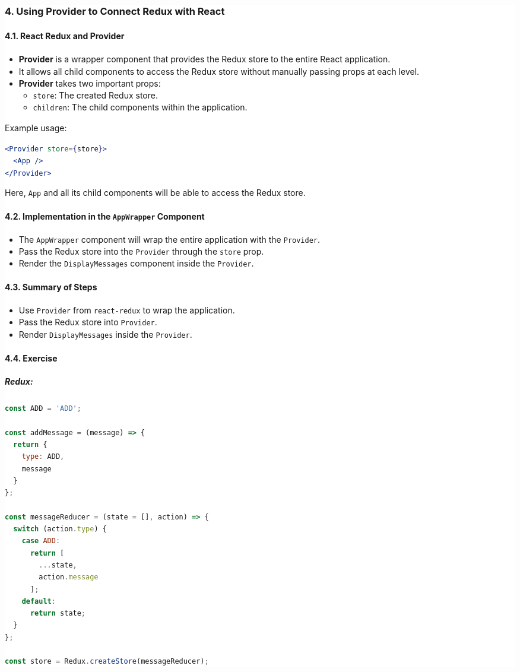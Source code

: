 ### 4. Using Provider to Connect Redux with React  
#### 4.1. React Redux and Provider  
- **Provider** is a wrapper component that provides the Redux store to the entire React application.  
- It allows all child components to access the Redux store without manually passing props at each level.  
- **Provider** takes two important props:  
  - `store`: The created Redux store.  
  - `children`: The child components within the application.  

Example usage:  
```jsx
<Provider store={store}>
  <App />
</Provider>
```  
Here, `App` and all its child components will be able to access the Redux store.  

#### 4.2. Implementation in the `AppWrapper` Component  
- The `AppWrapper` component will wrap the entire application with the `Provider`.  
- Pass the Redux store into the `Provider` through the `store` prop.  
- Render the `DisplayMessages` component inside the `Provider`.  

#### 4.3. Summary of Steps  
- Use `Provider` from `react-redux` to wrap the application.  
- Pass the Redux store into `Provider`.  
- Render `DisplayMessages` inside the `Provider`.  

#### 4.4. Exercise  
##### Redux:  
```jsx
const ADD = 'ADD';

const addMessage = (message) => {
  return {
    type: ADD,
    message
  }
};

const messageReducer = (state = [], action) => {
  switch (action.type) {
    case ADD:
      return [
        ...state,
        action.message
      ];
    default:
      return state;
  }
};

const store = Redux.createStore(messageReducer);
```  
